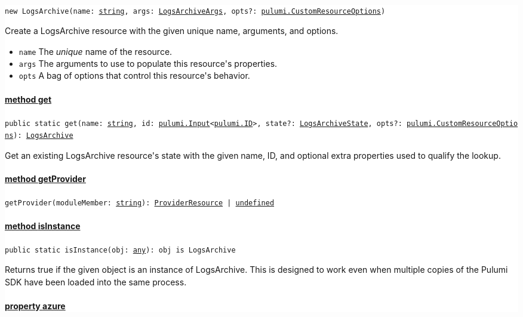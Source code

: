 
<pre class="highlight"><code><span class='kd'></span><span class='kd'>new</span> LogsArchive(name: <span class='kd'><a href='https://developer.mozilla.org/en-US/docs/Web/JavaScript/Reference/Global_Objects/String'>string</a></span>, args: <a href='#LogsArchiveArgs'>LogsArchiveArgs</a>, opts?: <a href='/docs/reference/pkg/nodejs/pulumi/pulumi/#CustomResourceOptions'>pulumi.CustomResourceOptions</a>)</code></pre>


Create a LogsArchive resource with the given unique name, arguments, and options.

* `name` The _unique_ name of the resource.
* `args` The arguments to use to populate this resource&#39;s properties.
* `opts` A bag of options that control this resource&#39;s behavior.

<h4 class="pdoc-member-header" id="LogsArchive-get">
<a class="pdoc-child-name" href="https://github.com/pulumi/pulumi-datadog/blob/67ae1239827972df34ce31c76f449a608e85dfc7/sdk/nodejs/logsArchive.ts#L42">method <b>get</b></a>
</h4>


<pre class="highlight"><code><span class='kd'>public static </span>get(name: <span class='kd'><a href='https://developer.mozilla.org/en-US/docs/Web/JavaScript/Reference/Global_Objects/String'>string</a></span>, id: <a href='/docs/reference/pkg/nodejs/pulumi/pulumi/#Input'>pulumi.Input</a>&lt;<a href='/docs/reference/pkg/nodejs/pulumi/pulumi/#ID'>pulumi.ID</a>&gt;, state?: <a href='#LogsArchiveState'>LogsArchiveState</a>, opts?: <a href='/docs/reference/pkg/nodejs/pulumi/pulumi/#CustomResourceOptions'>pulumi.CustomResourceOptions</a>): <a href='#LogsArchive'>LogsArchive</a></code></pre>


Get an existing LogsArchive resource's state with the given name, ID, and optional extra
properties used to qualify the lookup.

<h4 class="pdoc-member-header" id="LogsArchive-getProvider">
<a class="pdoc-child-name" href="https://github.com/pulumi/pulumi-datadog/blob/67ae1239827972df34ce31c76f449a608e85dfc7/sdk/nodejs/logsArchive.ts#L32">method <b>getProvider</b></a>
</h4>


<pre class="highlight"><code><span class='kd'></span>getProvider(moduleMember: <span class='kd'><a href='https://developer.mozilla.org/en-US/docs/Web/JavaScript/Reference/Global_Objects/String'>string</a></span>): <a href='/docs/reference/pkg/nodejs/pulumi/pulumi/#ProviderResource'>ProviderResource</a> | <span class='kd'><a href='https://developer.mozilla.org/en-US/docs/Web/JavaScript/Reference/Global_Objects/undefined'>undefined</a></span></code></pre>

<h4 class="pdoc-member-header" id="LogsArchive-isInstance">
<a class="pdoc-child-name" href="https://github.com/pulumi/pulumi-datadog/blob/67ae1239827972df34ce31c76f449a608e85dfc7/sdk/nodejs/logsArchive.ts#L53">method <b>isInstance</b></a>
</h4>


<pre class="highlight"><code><span class='kd'>public static </span>isInstance(obj: <span class='kd'><a href='https://www.typescriptlang.org/docs/handbook/basic-types.html#any'>any</a></span>): obj is LogsArchive</code></pre>


Returns true if the given object is an instance of LogsArchive.  This is designed to work even
when multiple copies of the Pulumi SDK have been loaded into the same process.

<h4 class="pdoc-member-header" id="LogsArchive-azure">
<a class="pdoc-child-name" href="https://github.com/pulumi/pulumi-datadog/blob/67ae1239827972df34ce31c76f449a608e85dfc7/sdk/nodejs/logsArchive.ts#L60">property <b>azure</b></a>
</h4>
